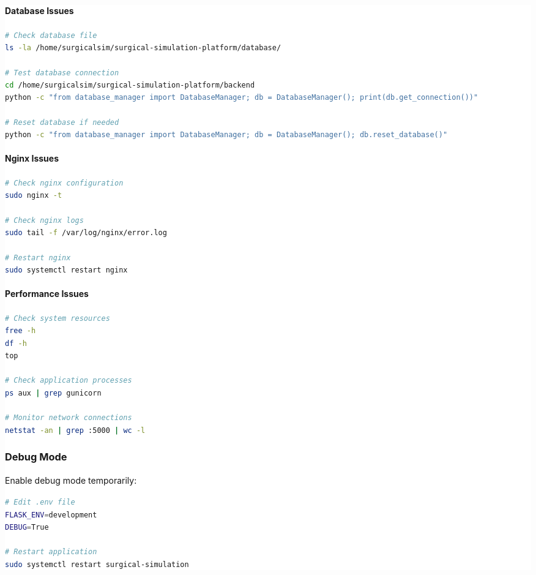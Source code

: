 #### Database Issues

```bash
# Check database file
ls -la /home/surgicalsim/surgical-simulation-platform/database/

# Test database connection
cd /home/surgicalsim/surgical-simulation-platform/backend
python -c "from database_manager import DatabaseManager; db = DatabaseManager(); print(db.get_connection())"

# Reset database if needed
python -c "from database_manager import DatabaseManager; db = DatabaseManager(); db.reset_database()"
```

#### Nginx Issues

```bash
# Check nginx configuration
sudo nginx -t

# Check nginx logs
sudo tail -f /var/log/nginx/error.log

# Restart nginx
sudo systemctl restart nginx
```

#### Performance Issues

```bash
# Check system resources
free -h
df -h
top

# Check application processes
ps aux | grep gunicorn

# Monitor network connections
netstat -an | grep :5000 | wc -l
```

### Debug Mode

Enable debug mode temporarily:

```bash
# Edit .env file
FLASK_ENV=development
DEBUG=True

# Restart application
sudo systemctl restart surgical-simulation
```
